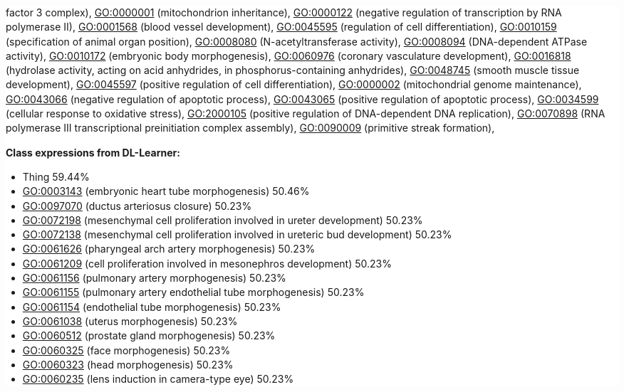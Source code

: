 factor 3 complex), [GO:0000001](http://purl.obolibrary.org/obo/GO_0000001) (mitochondrion inheritance), [GO:0000122](http://purl.obolibrary.org/obo/GO_0000122) (negative regulation of transcription by RNA polymerase II), [GO:0001568](http://purl.obolibrary.org/obo/GO_0001568) (blood vessel development), [GO:0045595](http://purl.obolibrary.org/obo/GO_0045595) (regulation of cell differentiation), [GO:0010159](http://purl.obolibrary.org/obo/GO_0010159) (specification of animal organ position), [GO:0008080](http://purl.obolibrary.org/obo/GO_0008080) (N-acetyltransferase activity), [GO:0008094](http://purl.obolibrary.org/obo/GO_0008094) (DNA-dependent ATPase activity), [GO:0010172](http://purl.obolibrary.org/obo/GO_0010172) (embryonic body morphogenesis), [GO:0060976](http://purl.obolibrary.org/obo/GO_0060976) (coronary vasculature development), [GO:0016818](http://purl.obolibrary.org/obo/GO_0016818) (hydrolase activity, acting on acid anhydrides, in phosphorus-containing anhydrides), [GO:0048745](http://purl.obolibrary.org/obo/GO_0048745) (smooth muscle tissue development), [GO:0045597](http://purl.obolibrary.org/obo/GO_0045597) (positive regulation of cell differentiation), [GO:0000002](http://purl.obolibrary.org/obo/GO_0000002) (mitochondrial genome maintenance), [GO:0043066](http://purl.obolibrary.org/obo/GO_0043066) (negative regulation of apoptotic process), [GO:0043065](http://purl.obolibrary.org/obo/GO_0043065) (positive regulation of apoptotic process), [GO:0034599](http://purl.obolibrary.org/obo/GO_0034599) (cellular response to oxidative stress), [GO:2000105](http://purl.obolibrary.org/obo/GO_2000105) (positive regulation of DNA-dependent DNA replication), [GO:0070898](http://purl.obolibrary.org/obo/GO_0070898) (RNA polymerase III transcriptional preinitiation complex assembly), [GO:0090009](http://purl.obolibrary.org/obo/GO_0090009) (primitive streak formation), 

**Class expressions from DL-Learner:**

- Thing 59.44%
- [GO:0003143](http://purl.obolibrary.org/obo/GO_0003143) (embryonic heart tube morphogenesis) 50.46%
- [GO:0097070](http://purl.obolibrary.org/obo/GO_0097070) (ductus arteriosus closure) 50.23%
- [GO:0072198](http://purl.obolibrary.org/obo/GO_0072198) (mesenchymal cell proliferation involved in ureter development) 50.23%
- [GO:0072138](http://purl.obolibrary.org/obo/GO_0072138) (mesenchymal cell proliferation involved in ureteric bud development) 50.23%
- [GO:0061626](http://purl.obolibrary.org/obo/GO_0061626) (pharyngeal arch artery morphogenesis) 50.23%
- [GO:0061209](http://purl.obolibrary.org/obo/GO_0061209) (cell proliferation involved in mesonephros development) 50.23%
- [GO:0061156](http://purl.obolibrary.org/obo/GO_0061156) (pulmonary artery morphogenesis) 50.23%
- [GO:0061155](http://purl.obolibrary.org/obo/GO_0061155) (pulmonary artery endothelial tube morphogenesis) 50.23%
- [GO:0061154](http://purl.obolibrary.org/obo/GO_0061154) (endothelial tube morphogenesis) 50.23%
- [GO:0061038](http://purl.obolibrary.org/obo/GO_0061038) (uterus morphogenesis) 50.23%
- [GO:0060512](http://purl.obolibrary.org/obo/GO_0060512) (prostate gland morphogenesis) 50.23%
- [GO:0060325](http://purl.obolibrary.org/obo/GO_0060325) (face morphogenesis) 50.23%
- [GO:0060323](http://purl.obolibrary.org/obo/GO_0060323) (head morphogenesis) 50.23%
- [GO:0060235](http://purl.obolibrary.org/obo/GO_0060235) (lens induction in camera-type eye) 50.23%



